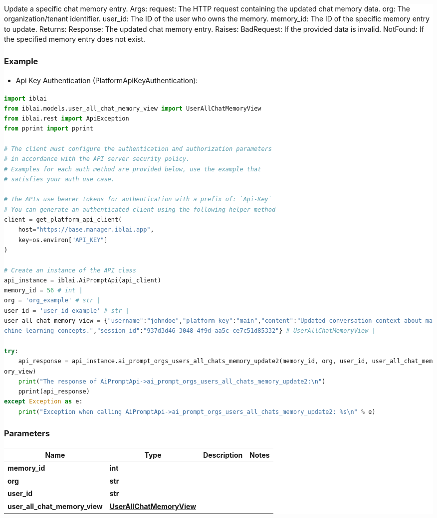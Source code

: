 

Update a specific chat memory entry.  Args:     request: The HTTP request containing the updated chat memory data.     org: The organization/tenant identifier.     user_id: The ID of the user who owns the memory.     memory_id: The ID of the specific memory entry to update.  Returns:     Response: The updated chat memory entry.  Raises:     BadRequest: If the provided data is invalid.     NotFound: If the specified memory entry does not exist.

### Example

* Api Key Authentication (PlatformApiKeyAuthentication):

```python
import iblai
from iblai.models.user_all_chat_memory_view import UserAllChatMemoryView
from iblai.rest import ApiException
from pprint import pprint

# The client must configure the authentication and authorization parameters
# in accordance with the API server security policy.
# Examples for each auth method are provided below, use the example that
# satisfies your auth use case.

# The APIs use bearer tokens for authentication with a prefix of: `Api-Key`
# You can generate an authenticated client using the following helper method
client = get_platform_api_client(
    host="https://base.manager.iblai.app", 
    key=os.environ["API_KEY"]
)

# Create an instance of the API class
api_instance = iblai.AiPromptApi(api_client)
memory_id = 56 # int | 
org = 'org_example' # str | 
user_id = 'user_id_example' # str | 
user_all_chat_memory_view = {"username":"johndoe","platform_key":"main","content":"Updated conversation context about machine learning concepts.","session_id":"937d3d46-3048-4f9d-aa5c-ce7c51d85332"} # UserAllChatMemoryView | 

try:
    api_response = api_instance.ai_prompt_orgs_users_all_chats_memory_update2(memory_id, org, user_id, user_all_chat_memory_view)
    print("The response of AiPromptApi->ai_prompt_orgs_users_all_chats_memory_update2:\n")
    pprint(api_response)
except Exception as e:
    print("Exception when calling AiPromptApi->ai_prompt_orgs_users_all_chats_memory_update2: %s\n" % e)
```



### Parameters


Name | Type | Description  | Notes
------------- | ------------- | ------------- | -------------
 **memory_id** | **int**|  | 
 **org** | **str**|  | 
 **user_id** | **str**|  | 
 **user_all_chat_memory_view** | [**UserAllChatMemoryView**](UserAllChatMemoryView.md)|  | 
